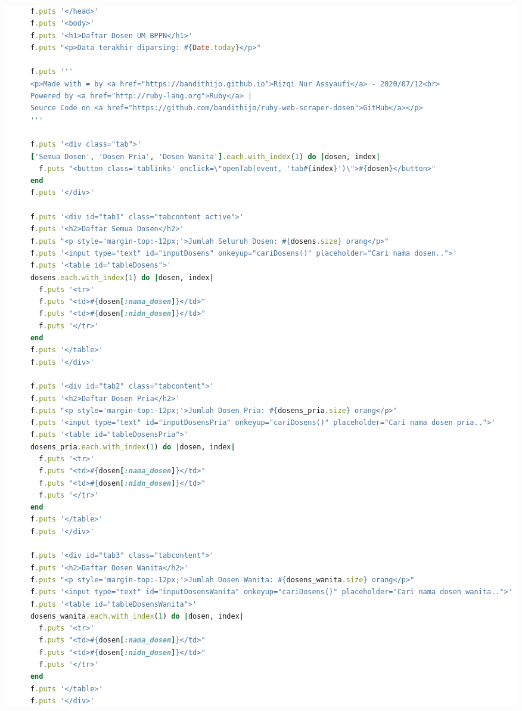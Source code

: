 ```ruby
      f.puts '</head>'
      f.puts '<body>'
      f.puts '<h1>Daftar Dosen UM BPPN</h1>'
      f.puts "<p>Data terakhir diparsing: #{Date.today}</p>"

      f.puts '''
      <p>Made with ❤ by <a href="https://bandithijo.github.io">Rizqi Nur Assyaufi</a> - 2020/07/12<br>
      Powered by <a href="http://ruby-lang.org">Ruby</a> |
      Source Code on <a href="https://github.com/bandithijo/ruby-web-scraper-dosen">GitHub</a></p>
      '''

      f.puts '<div class="tab">'
      ['Semua Dosen', 'Dosen Pria', 'Dosen Wanita'].each.with_index(1) do |dosen, index|
        f.puts "<button class='tablinks' onclick=\"openTab(event, 'tab#{index}')\">#{dosen}</button>"
      end
      f.puts '</div>'

      f.puts '<div id="tab1" class="tabcontent active">'
      f.puts '<h2>Daftar Semua Dosen</h2>'
      f.puts "<p style='margin-top:-12px;'>Jumlah Seluruh Dosen: #{dosens.size} orang</p>"
      f.puts '<input type="text" id="inputDosens" onkeyup="cariDosens()" placeholder="Cari nama dosen..">'
      f.puts '<table id="tableDosens">'
      dosens.each.with_index(1) do |dosen, index|
        f.puts '<tr>'
        f.puts "<td>#{dosen[:nama_dosen]}</td>"
        f.puts "<td>#{dosen[:nidn_dosen]}</td>"
        f.puts '</tr>'
      end
      f.puts '</table>'
      f.puts '</div>'

      f.puts '<div id="tab2" class="tabcontent">'
      f.puts '<h2>Daftar Dosen Pria</h2>'
      f.puts "<p style='margin-top:-12px;'>Jumlah Dosen Pria: #{dosens_pria.size} orang</p>"
      f.puts '<input type="text" id="inputDosensPria" onkeyup="cariDosens()" placeholder="Cari nama dosen pria..">'
      f.puts '<table id="tableDosensPria">'
      dosens_pria.each.with_index(1) do |dosen, index|
        f.puts '<tr>'
        f.puts "<td>#{dosen[:nama_dosen]}</td>"
        f.puts "<td>#{dosen[:nidn_dosen]}</td>"
        f.puts '</tr>'
      end
      f.puts '</table>'
      f.puts '</div>'

      f.puts '<div id="tab3" class="tabcontent">'
      f.puts '<h2>Daftar Dosen Wanita</h2>'
      f.puts "<p style='margin-top:-12px;'>Jumlah Dosen Wanita: #{dosens_wanita.size} orang</p>"
      f.puts '<input type="text" id="inputDosensWanita" onkeyup="cariDosens()" placeholder="Cari nama dosen wanita..">'
      f.puts '<table id="tableDosensWanita">'
      dosens_wanita.each.with_index(1) do |dosen, index|
        f.puts '<tr>'
        f.puts "<td>#{dosen[:nama_dosen]}</td>"
        f.puts "<td>#{dosen[:nidn_dosen]}</td>"
        f.puts '</tr>'
      end
      f.puts '</table>'
      f.puts '</div>'
```
